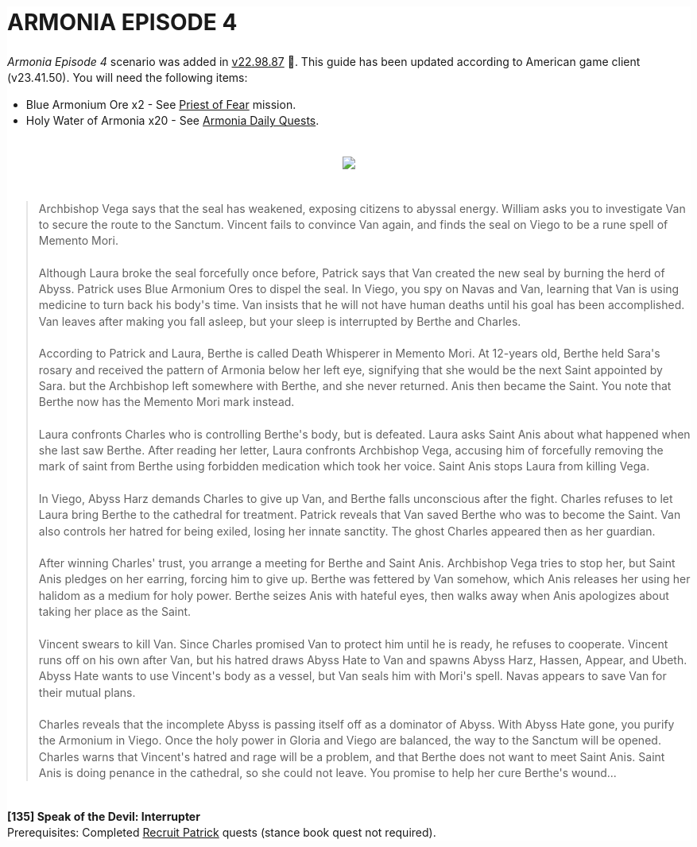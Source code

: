 # ARMONIA EPISODE 4

<div class="post-body entry-content float-container" id="post-body-26412703050364790">
<i>Armonia Episode 4</i> scenario was added in <a href="http://ge.hanbiton.com/NewsInfo/UpdateCompleteView.aspx?postKey=397798" target="_blank">v22.98.87</a>&nbsp;🔗. This guide has been updated according to American game client (v23.41.50). You will need the following items:<br>
<ul>
<li>Blue Armonium Ore x2 - See <a href="http://starstorm-ge.blogspot.com/2015/05/priest-of-fear.html">Priest of Fear</a> mission.</li>
<li>Holy Water of Armonia x20 - See <a href="http://starstorm-ge.blogspot.com/2014/06/armonia-daily-quests.html">Armonia Daily Quests</a>.</li>
</ul>
<br>
<div class="separator" style="clear: both; text-align: center;">
<a href="//2.bp.blogspot.com/-NEnZ0aMsLKE/VCxEy3d_BNI/AAAAAAAADtI/t-DqN8kw3XY/s1600/armoniaep4.jpg" style="margin-left: 1em; margin-right: 1em;"><img border="0" src="https://2.bp.blogspot.com/-NEnZ0aMsLKE/VCxEy3d_BNI/AAAAAAAADtI/t-DqN8kw3XY/s1600/armoniaep4.jpg"></a></div>
<br>
<blockquote>
Archbishop Vega says that the seal has weakened, exposing citizens to abyssal energy. William asks you to investigate Van to secure the route to the Sanctum. Vincent fails to convince Van again, and finds the seal on Viego to be a rune spell of Memento Mori.<br>
<br>
Although Laura broke the seal forcefully once before, Patrick says that Van created the new seal by burning the herd of Abyss. Patrick uses Blue Armonium Ores to dispel the seal. In Viego, you spy on Navas and Van, learning that Van is using medicine to turn back his body's time. Van insists that he will not have human deaths until his goal has been accomplished. Van leaves after making you fall asleep, but your sleep is interrupted by Berthe and Charles.<br>
<br>
According to Patrick and Laura, Berthe is called Death Whisperer in Memento Mori. At 12-years old, Berthe held Sara's rosary and received the pattern of Armonia below her left eye, signifying that she would be the next Saint appointed by Sara. but the Archbishop left somewhere with Berthe, and she never returned. Anis then became the Saint. You note that Berthe now has the Memento Mori mark instead. <br>
<br>
Laura confronts Charles who is controlling Berthe's body, but is defeated. Laura asks Saint Anis about what happened when she last saw Berthe. After reading her letter, Laura confronts Archbishop Vega, accusing him of forcefully removing the mark of saint from Berthe using forbidden medication which took her voice. Saint Anis stops Laura from killing Vega.<br>
<br>
In Viego, Abyss Harz demands Charles to give up Van, and Berthe falls unconscious after the fight. Charles refuses to let Laura bring Berthe to the cathedral for treatment. Patrick reveals that Van saved Berthe who was to become the Saint. Van also controls her hatred for being exiled, losing her innate sanctity. The ghost Charles appeared then as her guardian. <br>
<br>
After winning Charles' trust, you arrange a meeting for Berthe and Saint Anis. Archbishop Vega tries to stop her, but Saint Anis pledges on her earring, forcing him to give up. Berthe was fettered by Van somehow, which Anis releases her using her halidom as a medium for holy power. Berthe seizes Anis with hateful eyes, then walks away when Anis apologizes about taking her place as the Saint. <br>
<br>
Vincent swears to kill Van. Since Charles promised Van to protect him until he is ready, he refuses to cooperate. Vincent runs off on his own after Van, but his hatred draws Abyss Hate to Van and spawns Abyss Harz, Hassen, Appear, and Ubeth. Abyss Hate wants to use Vincent's body as a vessel, but Van seals him with Mori's spell. Navas appears to save Van for their mutual plans. <br>
<br>
Charles reveals that the incomplete Abyss is passing itself off as a dominator of Abyss. With Abyss Hate gone, you purify the Armonium in Viego. Once the holy power in Gloria and Viego are balanced, the way to the Sanctum will be opened. Charles warns that Vincent's hatred and rage will be a problem, and that Berthe does not want to meet Saint Anis. Saint Anis is doing penance in the cathedral, so she could not leave. You promise to help her cure Berthe's wound... </blockquote>
<br>
<a name="more"></a><b>[135] Speak of the Devil: Interrupter</b><br>
Prerequisites: Completed <a href="http://starstorm-ge.blogspot.com/2014/10/recruit-patrick.html">Recruit Patrick</a> quests (stance book quest not required).<br>